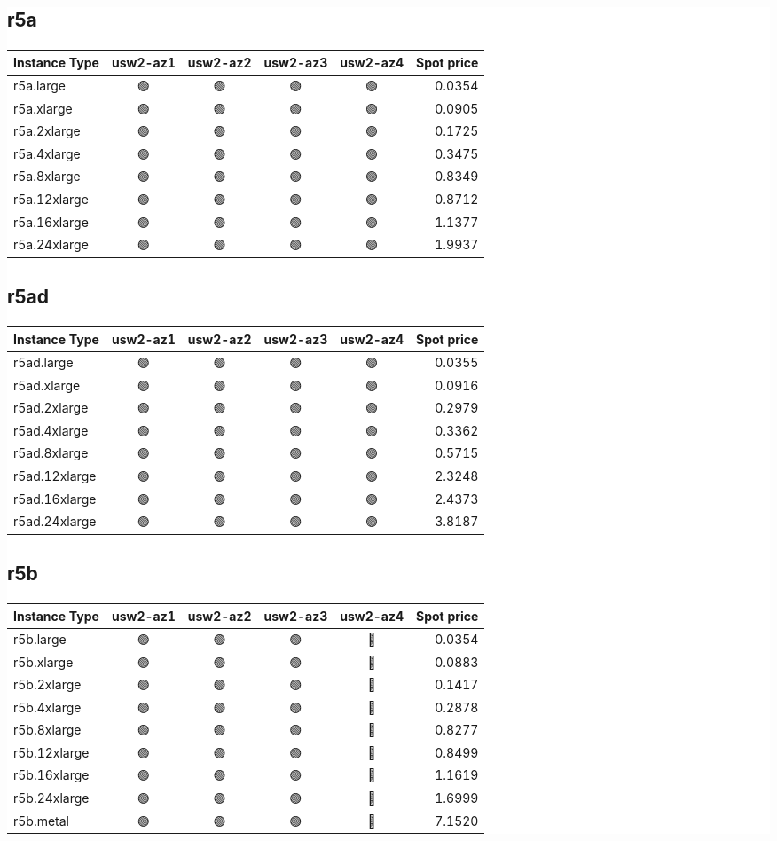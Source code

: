 
## r5a

| Instance Type | usw2-az1 | usw2-az2 | usw2-az3 | usw2-az4 | Spot price |
| ------------- | :-------------: | :-------------: | :-------------: | :-------------: | -------------: |
| r5a.large | :green_circle: | :green_circle: | :green_circle: | :green_circle: | 0.0354 |
| r5a.xlarge | :green_circle: | :green_circle: | :green_circle: | :green_circle: | 0.0905 |
| r5a.2xlarge | :green_circle: | :green_circle: | :green_circle: | :green_circle: | 0.1725 |
| r5a.4xlarge | :green_circle: | :green_circle: | :green_circle: | :green_circle: | 0.3475 |
| r5a.8xlarge | :green_circle: | :green_circle: | :green_circle: | :green_circle: | 0.8349 |
| r5a.12xlarge | :green_circle: | :green_circle: | :green_circle: | :green_circle: | 0.8712 |
| r5a.16xlarge | :green_circle: | :green_circle: | :green_circle: | :green_circle: | 1.1377 |
| r5a.24xlarge | :green_circle: | :green_circle: | :green_circle: | :green_circle: | 1.9937 |


## r5ad

| Instance Type | usw2-az1 | usw2-az2 | usw2-az3 | usw2-az4 | Spot price |
| ------------- | :-------------: | :-------------: | :-------------: | :-------------: | -------------: |
| r5ad.large | :green_circle: | :green_circle: | :green_circle: | :green_circle: | 0.0355 |
| r5ad.xlarge | :green_circle: | :green_circle: | :green_circle: | :green_circle: | 0.0916 |
| r5ad.2xlarge | :green_circle: | :green_circle: | :green_circle: | :green_circle: | 0.2979 |
| r5ad.4xlarge | :green_circle: | :green_circle: | :green_circle: | :green_circle: | 0.3362 |
| r5ad.8xlarge | :green_circle: | :green_circle: | :green_circle: | :green_circle: | 0.5715 |
| r5ad.12xlarge | :green_circle: | :green_circle: | :green_circle: | :green_circle: | 2.3248 |
| r5ad.16xlarge | :green_circle: | :green_circle: | :green_circle: | :green_circle: | 2.4373 |
| r5ad.24xlarge | :green_circle: | :green_circle: | :green_circle: | :green_circle: | 3.8187 |


## r5b

| Instance Type | usw2-az1 | usw2-az2 | usw2-az3 | usw2-az4 | Spot price |
| ------------- | :-------------: | :-------------: | :-------------: | :-------------: | -------------: |
| r5b.large | :green_circle: | :green_circle: | :green_circle: | :red_circle: | 0.0354 |
| r5b.xlarge | :green_circle: | :green_circle: | :green_circle: | :red_circle: | 0.0883 |
| r5b.2xlarge | :green_circle: | :green_circle: | :green_circle: | :red_circle: | 0.1417 |
| r5b.4xlarge | :green_circle: | :green_circle: | :green_circle: | :red_circle: | 0.2878 |
| r5b.8xlarge | :green_circle: | :green_circle: | :green_circle: | :red_circle: | 0.8277 |
| r5b.12xlarge | :green_circle: | :green_circle: | :green_circle: | :red_circle: | 0.8499 |
| r5b.16xlarge | :green_circle: | :green_circle: | :green_circle: | :red_circle: | 1.1619 |
| r5b.24xlarge | :green_circle: | :green_circle: | :green_circle: | :red_circle: | 1.6999 |
| r5b.metal | :green_circle: | :green_circle: | :green_circle: | :red_circle: | 7.1520 |

